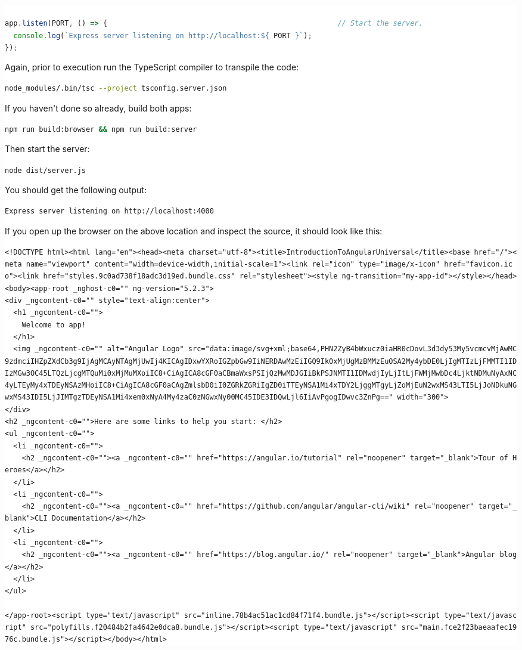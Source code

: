 ```typescript

app.listen(PORT, () => {													  // Start the server.
  console.log(`Express server listening on http://localhost:${ PORT }`);
});
```

Again, prior to execution run the TypeScript compiler to transpile the code:

```bash
node_modules/.bin/tsc --project tsconfig.server.json
```

If you haven't done so already, build both apps:

```bash
npm run build:browser && npm run build:server
```

Then start the server:

```bash
node dist/server.js
```

You should get the following output:

```bash
Express server listening on http://localhost:4000
```

If you open up the browser on the above location and inspect the source, it should look like this:

```markup
<!DOCTYPE html><html lang="en"><head><meta charset="utf-8"><title>IntroductionToAngularUniversal</title><base href="/"><meta name="viewport" content="width=device-width,initial-scale=1"><link rel="icon" type="image/x-icon" href="favicon.ico"><link href="styles.9c0ad738f18adc3d19ed.bundle.css" rel="stylesheet"><style ng-transition="my-app-id"></style></head><body><app-root _nghost-c0="" ng-version="5.2.3">
<div _ngcontent-c0="" style="text-align:center">
  <h1 _ngcontent-c0="">
    Welcome to app!
  </h1>
  <img _ngcontent-c0="" alt="Angular Logo" src="data:image/svg+xml;base64,PHN2ZyB4bWxucz0iaHR0cDovL3d3dy53My5vcmcvMjAwMC9zdmciIHZpZXdCb3g9IjAgMCAyNTAgMjUwIj4KICAgIDxwYXRoIGZpbGw9IiNERDAwMzEiIGQ9Ik0xMjUgMzBMMzEuOSA2My4ybDE0LjIgMTIzLjFMMTI1IDIzMGw3OC45LTQzLjcgMTQuMi0xMjMuMXoiIC8+CiAgICA8cGF0aCBmaWxsPSIjQzMwMDJGIiBkPSJNMTI1IDMwdjIyLjItLjFWMjMwbDc4LjktNDMuNyAxNC4yLTEyMy4xTDEyNSAzMHoiIC8+CiAgICA8cGF0aCAgZmlsbD0iI0ZGRkZGRiIgZD0iTTEyNSA1Mi4xTDY2LjggMTgyLjZoMjEuN2wxMS43LTI5LjJoNDkuNGwxMS43IDI5LjJIMTgzTDEyNSA1Mi4xem0xNyA4My4zaC0zNGwxNy00MC45IDE3IDQwLjl6IiAvPgogIDwvc3ZnPg==" width="300">
</div>
<h2 _ngcontent-c0="">Here are some links to help you start: </h2>
<ul _ngcontent-c0="">
  <li _ngcontent-c0="">
    <h2 _ngcontent-c0=""><a _ngcontent-c0="" href="https://angular.io/tutorial" rel="noopener" target="_blank">Tour of Heroes</a></h2>
  </li>
  <li _ngcontent-c0="">
    <h2 _ngcontent-c0=""><a _ngcontent-c0="" href="https://github.com/angular/angular-cli/wiki" rel="noopener" target="_blank">CLI Documentation</a></h2>
  </li>
  <li _ngcontent-c0="">
    <h2 _ngcontent-c0=""><a _ngcontent-c0="" href="https://blog.angular.io/" rel="noopener" target="_blank">Angular blog</a></h2>
  </li>
</ul>

</app-root><script type="text/javascript" src="inline.78b4ac51ac1cd84f71f4.bundle.js"></script><script type="text/javascript" src="polyfills.f20484b2fa4642e0dca8.bundle.js"></script><script type="text/javascript" src="main.fce2f23baeaafec1976c.bundle.js"></script></body></html>
```
